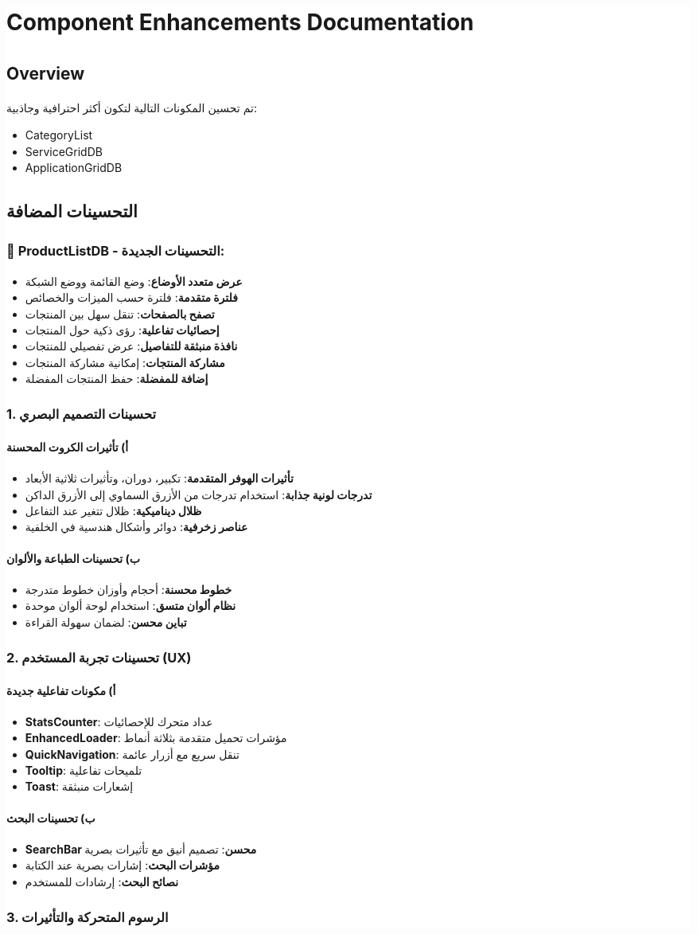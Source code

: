 # Component Enhancements Documentation

## Overview
تم تحسين المكونات التالية لتكون أكثر احترافية وجاذبية:
- CategoryList
- ServiceGridDB  
- ApplicationGridDB

## التحسينات المضافة

### 🎯 **ProductListDB - التحسينات الجديدة:**
- **عرض متعدد الأوضاع**: وضع القائمة ووضع الشبكة
- **فلترة متقدمة**: فلترة حسب الميزات والخصائص
- **تصفح بالصفحات**: تنقل سهل بين المنتجات
- **إحصائيات تفاعلية**: رؤى ذكية حول المنتجات
- **نافذة منبثقة للتفاصيل**: عرض تفصيلي للمنتجات
- **مشاركة المنتجات**: إمكانية مشاركة المنتجات
- **إضافة للمفضلة**: حفظ المنتجات المفضلة

### 1. تحسينات التصميم البصري

#### أ) تأثيرات الكروت المحسنة
- **تأثيرات الهوفر المتقدمة**: تكبير، دوران، وتأثيرات ثلاثية الأبعاد
- **تدرجات لونية جذابة**: استخدام تدرجات من الأزرق السماوي إلى الأزرق الداكن
- **ظلال ديناميكية**: ظلال تتغير عند التفاعل
- **عناصر زخرفية**: دوائر وأشكال هندسية في الخلفية

#### ب) تحسينات الطباعة والألوان
- **خطوط محسنة**: أحجام وأوزان خطوط متدرجة
- **نظام ألوان متسق**: استخدام لوحة ألوان موحدة
- **تباين محسن**: لضمان سهولة القراءة

### 2. تحسينات تجربة المستخدم (UX)

#### أ) مكونات تفاعلية جديدة
- **StatsCounter**: عداد متحرك للإحصائيات
- **EnhancedLoader**: مؤشرات تحميل متقدمة بثلاثة أنماط
- **QuickNavigation**: تنقل سريع مع أزرار عائمة
- **Tooltip**: تلميحات تفاعلية
- **Toast**: إشعارات منبثقة

#### ب) تحسينات البحث
- **SearchBar محسن**: تصميم أنيق مع تأثيرات بصرية
- **مؤشرات البحث**: إشارات بصرية عند الكتابة
- **نصائح البحث**: إرشادات للمستخدم

### 3. الرسوم المتحركة والتأثيرات
